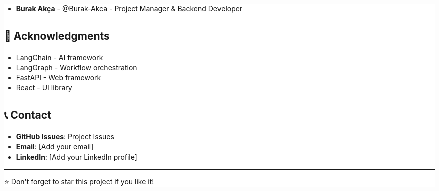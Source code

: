 - **Burak Akça** - [@Burak-Akca](https://github.com/Burak-Akca) - Project Manager & Backend Developer

## 🙏 Acknowledgments

- [LangChain](https://langchain.com/) - AI framework
- [LangGraph](https://langchain-ai.github.io/langgraph/) - Workflow orchestration
- [FastAPI](https://fastapi.tiangolo.com/) - Web framework
- [React](https://reactjs.org/) - UI library

## 📞 Contact

- **GitHub Issues**: [Project Issues](https://github.com/Burak-Akca/Langgraph_Medical_Chatbot/issues)
- **Email**: [Add your email]
- **LinkedIn**: [Add your LinkedIn profile]

---

⭐ Don't forget to star this project if you like it!
